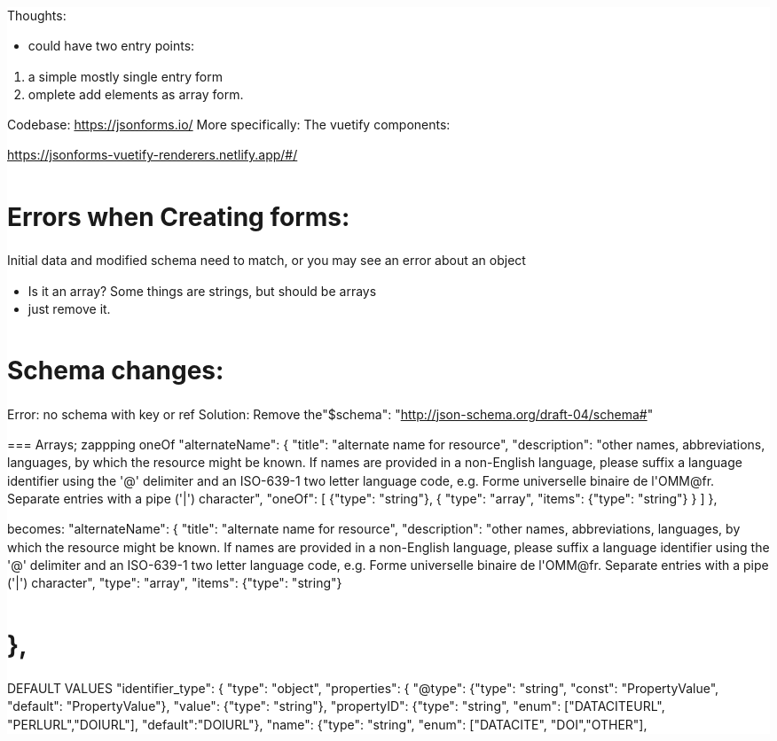 Thoughts:
* could have two entry points:
1. a simple mostly single entry form
2. omplete add elements as array form.

Codebase:
https://jsonforms.io/
More specifically: The vuetify components:

https://jsonforms-vuetify-renderers.netlify.app/#/

Errors when Creating forms:
==
Initial data and modified schema need to match, or you may see an error about an object
* Is it an array? Some things are strings, but should be arrays
* just remove it.


Schema changes:
===
Error:
no schema with key or ref
Solution:
Remove the"$schema": "http://json-schema.org/draft-04/schema#"


===
Arrays;
zappping oneOf
"alternateName": {
"title": "alternate name for resource",
"description": "other names, abbreviations, languages, by which the resource might be known.  If names are provided in a non-English language, please suffix a language identifier using the '@' delimiter and an ISO-639-1 two letter language code, e.g. Forme universelle binaire de l'OMM@fr. Separate entries with a pipe ('|') character",
"oneOf": [
{"type": "string"},
{
"type": "array",
"items": {"type": "string"}
}
]
},

becomes:
"alternateName": {
"title": "alternate name for resource",
"description": "other names, abbreviations, languages, by which the resource might be known.  If names are provided in a non-English language, please suffix a language identifier using the '@' delimiter and an ISO-639-1 two letter language code, e.g. Forme universelle binaire de l'OMM@fr. Separate entries with a pipe ('|') character",
"type": "array",
"items": {"type": "string"}

},
====
DEFAULT VALUES
"identifier_type":
    {
      "type": "object",
      "properties": {
        "@type": {"type": "string", "const": "PropertyValue", "default":  "PropertyValue"},
        "value": {"type": "string"},
        "propertyID": {"type": "string",
          "enum": ["DATACITEURL", "PERLURL","DOIURL"],
          "default":"DOIURL"},
        "name": {"type": "string",
          "enum": ["DATACITE", "DOI","OTHER"],
